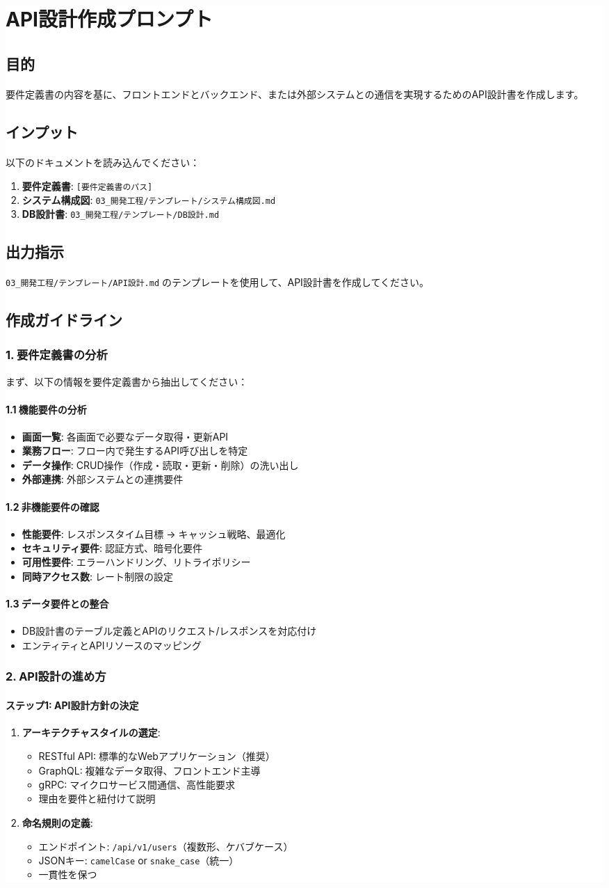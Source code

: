 # API設計作成プロンプト

## 目的
要件定義書の内容を基に、フロントエンドとバックエンド、または外部システムとの通信を実現するためのAPI設計書を作成します。

## インプット
以下のドキュメントを読み込んでください：
1. **要件定義書**: `[要件定義書のパス]`
2. **システム構成図**: `03_開発工程/テンプレート/システム構成図.md`
3. **DB設計書**: `03_開発工程/テンプレート/DB設計.md`

## 出力指示
`03_開発工程/テンプレート/API設計.md` のテンプレートを使用して、API設計書を作成してください。

## 作成ガイドライン

### 1. 要件定義書の分析
まず、以下の情報を要件定義書から抽出してください：

#### 1.1 機能要件の分析
- **画面一覧**: 各画面で必要なデータ取得・更新API
- **業務フロー**: フロー内で発生するAPI呼び出しを特定
- **データ操作**: CRUD操作（作成・読取・更新・削除）の洗い出し
- **外部連携**: 外部システムとの連携要件

#### 1.2 非機能要件の確認
- **性能要件**: レスポンスタイム目標 → キャッシュ戦略、最適化
- **セキュリティ要件**: 認証方式、暗号化要件
- **可用性要件**: エラーハンドリング、リトライポリシー
- **同時アクセス数**: レート制限の設定

#### 1.3 データ要件との整合
- DB設計書のテーブル定義とAPIのリクエスト/レスポンスを対応付け
- エンティティとAPIリソースのマッピング

### 2. API設計の進め方

#### ステップ1: API設計方針の決定
1. **アーキテクチャスタイルの選定**:
   - RESTful API: 標準的なWebアプリケーション（推奨）
   - GraphQL: 複雑なデータ取得、フロントエンド主導
   - gRPC: マイクロサービス間通信、高性能要求
   - 理由を要件と紐付けて説明

2. **命名規則の定義**:
   - エンドポイント: `/api/v1/users`（複数形、ケバブケース）
   - JSONキー: `camelCase` or `snake_case`（統一）
   - 一貫性を保つ
